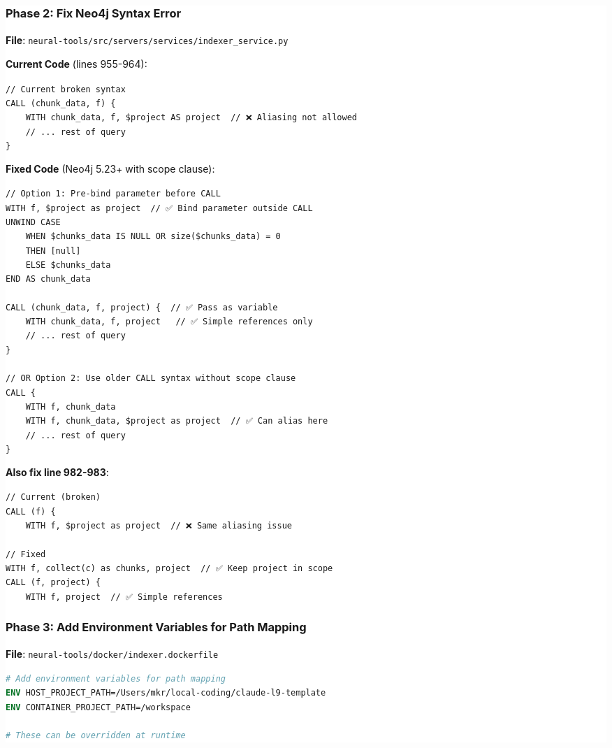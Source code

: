### Phase 2: Fix Neo4j Syntax Error

**File**: `neural-tools/src/servers/services/indexer_service.py`

**Current Code** (lines 955-964):
```cypher
// Current broken syntax
CALL (chunk_data, f) {
    WITH chunk_data, f, $project AS project  // ❌ Aliasing not allowed
    // ... rest of query
}
```

**Fixed Code** (Neo4j 5.23+ with scope clause):
```cypher
// Option 1: Pre-bind parameter before CALL
WITH f, $project as project  // ✅ Bind parameter outside CALL
UNWIND CASE
    WHEN $chunks_data IS NULL OR size($chunks_data) = 0
    THEN [null]
    ELSE $chunks_data
END AS chunk_data

CALL (chunk_data, f, project) {  // ✅ Pass as variable
    WITH chunk_data, f, project   // ✅ Simple references only
    // ... rest of query
}

// OR Option 2: Use older CALL syntax without scope clause
CALL {
    WITH f, chunk_data
    WITH f, chunk_data, $project as project  // ✅ Can alias here
    // ... rest of query
}
```

**Also fix line 982-983**:
```cypher
// Current (broken)
CALL (f) {
    WITH f, $project as project  // ❌ Same aliasing issue

// Fixed
WITH f, collect(c) as chunks, project  // ✅ Keep project in scope
CALL (f, project) {
    WITH f, project  // ✅ Simple references
```

### Phase 3: Add Environment Variables for Path Mapping

**File**: `neural-tools/docker/indexer.dockerfile`

```dockerfile
# Add environment variables for path mapping
ENV HOST_PROJECT_PATH=/Users/mkr/local-coding/claude-l9-template
ENV CONTAINER_PROJECT_PATH=/workspace

# These can be overridden at runtime
```
